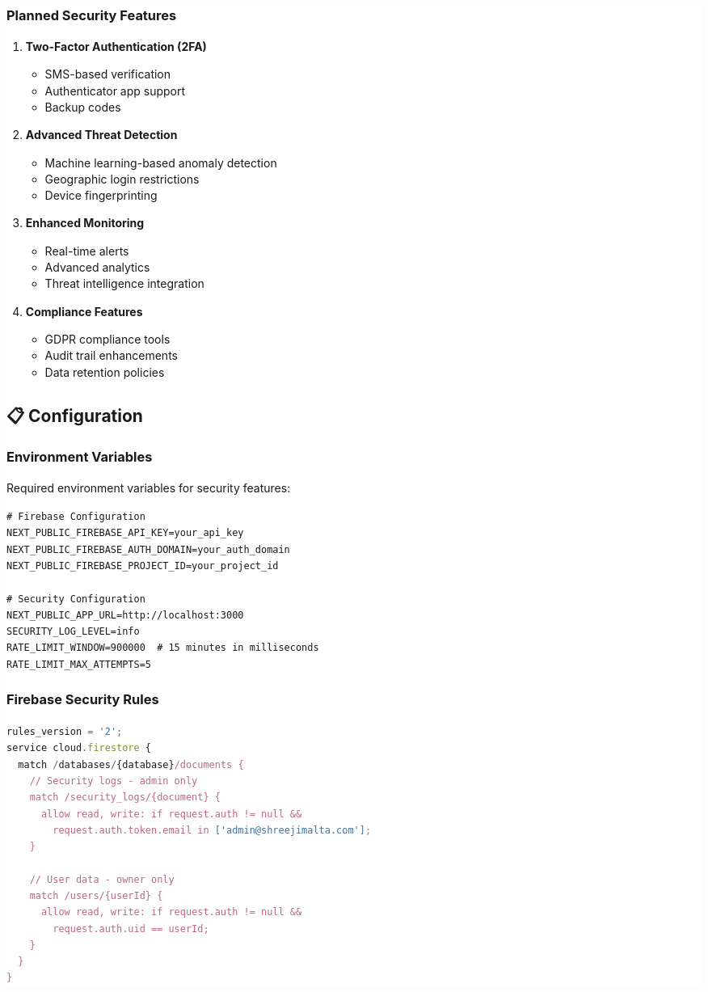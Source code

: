 ### Planned Security Features

1. **Two-Factor Authentication (2FA)**
   - SMS-based verification
   - Authenticator app support
   - Backup codes

2. **Advanced Threat Detection**
   - Machine learning-based anomaly detection
   - Geographic login restrictions
   - Device fingerprinting

3. **Enhanced Monitoring**
   - Real-time alerts
   - Advanced analytics
   - Threat intelligence integration

4. **Compliance Features**
   - GDPR compliance tools
   - Audit trail enhancements
   - Data retention policies

## 📋 Configuration

### Environment Variables

Required environment variables for security features:

```env
# Firebase Configuration
NEXT_PUBLIC_FIREBASE_API_KEY=your_api_key
NEXT_PUBLIC_FIREBASE_AUTH_DOMAIN=your_auth_domain
NEXT_PUBLIC_FIREBASE_PROJECT_ID=your_project_id

# Security Configuration
NEXT_PUBLIC_APP_URL=http://localhost:3000
SECURITY_LOG_LEVEL=info
RATE_LIMIT_WINDOW=900000  # 15 minutes in milliseconds
RATE_LIMIT_MAX_ATTEMPTS=5
```

### Firebase Security Rules

```javascript
rules_version = '2';
service cloud.firestore {
  match /databases/{database}/documents {
    // Security logs - admin only
    match /security_logs/{document} {
      allow read, write: if request.auth != null && 
        request.auth.token.email in ['admin@shreejimalta.com'];
    }
    
    // User data - owner only
    match /users/{userId} {
      allow read, write: if request.auth != null && 
        request.auth.uid == userId;
    }
  }
}
```
